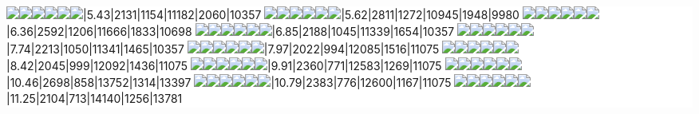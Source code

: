 ![](/item/3156.png)![](/item/3091.png)![](/item/3153.png)![](/item/3026.png)![](/item/3036.png)![](/item/6631.png)|5.43|2131|1154|11182|2060|10357
![](/item/3156.png)![](/item/3139.png)![](/item/3026.png)![](/item/3036.png)![](/item/3153.png)![](/item/6692.png)|5.62|2811|1272|10945|1948|9980
![](/item/3156.png)![](/item/3026.png)![](/item/6035.png)![](/item/3036.png)![](/item/3153.png)![](/item/6692.png)|6.36|2592|1206|11666|1833|10698
![](/item/3156.png)![](/item/3139.png)![](/item/3026.png)![](/item/3036.png)![](/item/3153.png)![](/item/3078.png)|6.85|2188|1045|11339|1654|10357
![](/item/3156.png)![](/item/3139.png)![](/item/3026.png)![](/item/3036.png)![](/item/3153.png)![](/item/6631.png)|7.74|2213|1050|11341|1465|10357
![](/item/3156.png)![](/item/3026.png)![](/item/6035.png)![](/item/3036.png)![](/item/3153.png)![](/item/3078.png)|7.97|2022|994|12085|1516|11075
![](/item/3156.png)![](/item/3026.png)![](/item/6035.png)![](/item/3036.png)![](/item/3153.png)![](/item/6631.png)|8.42|2045|999|12092|1436|11075
![](/item/3156.png)![](/item/3026.png)![](/item/6035.png)![](/item/3036.png)![](/item/3072.png)![](/item/3078.png)|9.91|2360|771|12583|1269|11075
![](/item/6673.png)![](/item/3026.png)![](/item/3036.png)![](/item/3139.png)![](/item/6035.png)![](/item/6692.png)|10.46|2698|858|13752|1314|13397
![](/item/3156.png)![](/item/3026.png)![](/item/6035.png)![](/item/3036.png)![](/item/3072.png)![](/item/6631.png)|10.79|2383|776|12600|1167|11075
![](/item/6673.png)![](/item/3026.png)![](/item/3036.png)![](/item/3139.png)![](/item/6035.png)![](/item/3078.png)|11.25|2104|713|14140|1256|13781




























































